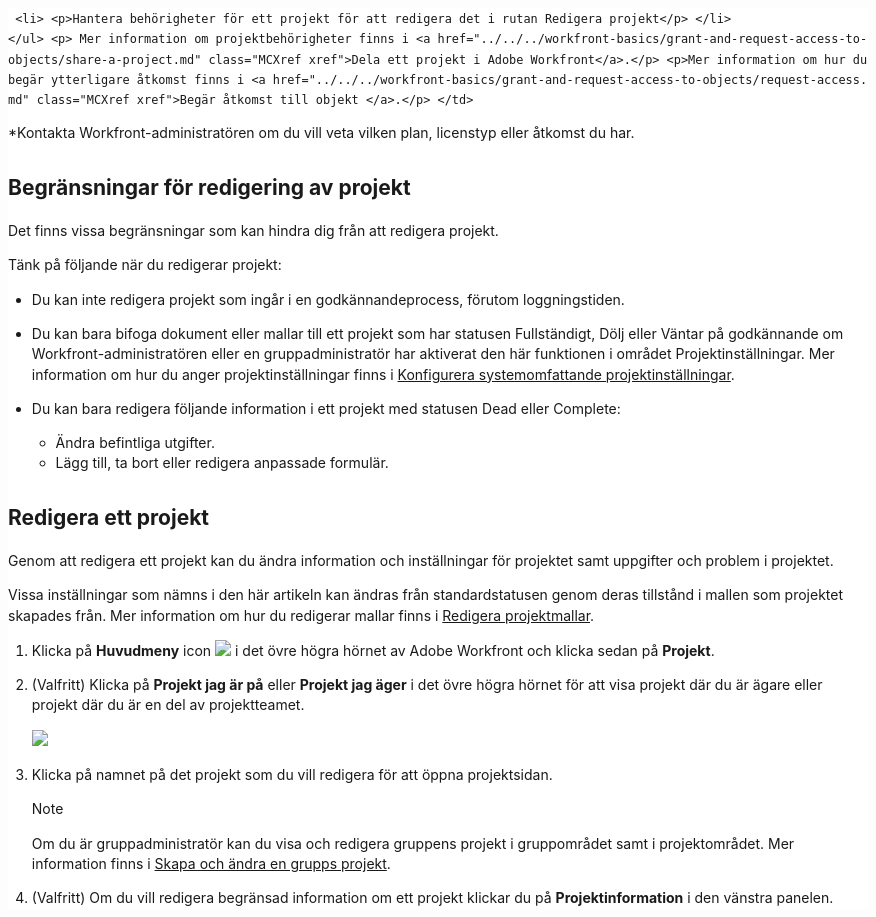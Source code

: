      <li> <p>Hantera behörigheter för ett projekt för att redigera det i rutan Redigera projekt</p> </li> 
    </ul> <p> Mer information om projektbehörigheter finns i <a href="../../../workfront-basics/grant-and-request-access-to-objects/share-a-project.md" class="MCXref xref">Dela ett projekt i Adobe Workfront</a>.</p> <p>Mer information om hur du begär ytterligare åtkomst finns i <a href="../../../workfront-basics/grant-and-request-access-to-objects/request-access.md" class="MCXref xref">Begär åtkomst till objekt </a>.</p> </td> 
  </tr> 
 </tbody> 
</table>

*Kontakta Workfront-administratören om du vill veta vilken plan, licenstyp eller åtkomst du har.

## Begränsningar för redigering av projekt

Det finns vissa begränsningar som kan hindra dig från att redigera projekt.

Tänk på följande när du redigerar projekt:

* Du kan inte redigera projekt som ingår i en godkännandeprocess, förutom loggningstiden.
* Du kan bara bifoga dokument eller mallar till ett projekt som har statusen Fullständigt, Dölj eller Väntar på godkännande om Workfront-administratören eller en gruppadministratör har aktiverat den här funktionen i området Projektinställningar. Mer information om hur du anger projektinställningar finns i [Konfigurera systemomfattande projektinställningar](../../../administration-and-setup/set-up-workfront/configure-system-defaults/set-project-preferences.md).
* Du kan bara redigera följande information i ett projekt med statusen Dead eller Complete:

   * Ändra befintliga utgifter.
   * Lägg till, ta bort eller redigera anpassade formulär.

## Redigera ett projekt

Genom att redigera ett projekt kan du ändra information och inställningar för projektet samt uppgifter och problem i projektet.

Vissa inställningar som nämns i den här artikeln kan ändras från standardstatusen genom deras tillstånd i mallen som projektet skapades från. Mer information om hur du redigerar mallar finns i [Redigera projektmallar](../../../manage-work/projects/create-and-manage-templates/edit-templates.md).

1. Klicka på **Huvudmeny** icon ![](assets/main-menu-icon.png) i det övre högra hörnet av Adobe Workfront och klicka sedan på **Projekt**.
1. (Valfritt) Klicka på **Projekt jag är på** eller **Projekt jag äger** i det övre högra hörnet för att visa projekt där du är ägare eller projekt där du är en del av projektteamet.

   ![](assets/projects-on-my-own-buttons-350x302.png)

1. Klicka på namnet på det projekt som du vill redigera för att öppna projektsidan.

   >[!NOTE]
   >
   >Om du är gruppadministratör kan du visa och redigera gruppens projekt i gruppområdet samt i projektområdet. Mer information finns i [Skapa och ändra en grupps projekt](../../../administration-and-setup/manage-groups/work-with-group-objects/create-and-modify-a-groups-projects.md).

1. (Valfritt) Om du vill redigera begränsad information om ett projekt klickar du på **Projektinformation** i den vänstra panelen.
